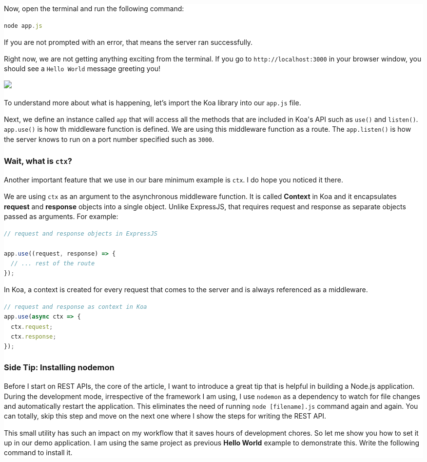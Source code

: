 Now, open the terminal and run the following command:

```js
node app.js
```

If you are not prompted with an error, that means the server ran successfully.

Right now, we are not getting anything exciting from the terminal. If you go to `http://localhost:3000` in your browser window, you should see a `Hello World` message greeting you!

![](https://cdn-images-1.medium.com/max/800/1*vmF-dRrg83Uq4Zt6BbkAEg.png)

To understand more about what is happening, let’s import the Koa library into our `app.js` file.

Next, we define an instance called `app` that will access all the methods that are included in Koa's API such as `use()` and `listen()`. `app.use()` is how th middleware function is defined. We are using this middleware function as a route. The `app.listen()` is how the server knows to run on a port number specified such as `3000`.

### Wait, what is `ctx`?

Another important feature that we use in our bare minimum example is `ctx`. I do hope you noticed it there.

We are using `ctx` as an argument to the asynchronous middleware function. It is called **Context** in Koa and it encapsulates **request** and **response** objects into a single object. Unlike ExpressJS, that requires request and response as separate objects passed as arguments. For example:

```js
// request and response objects in ExpressJS

app.use((request, response) => {
  // ... rest of the route
});
```

In Koa, a context is created for every request that comes to the server and is always referenced as a middleware.

```js
// request and response as context in Koa
app.use(async ctx => {
  ctx.request;
  ctx.response;
});
```

### Side Tip: Installing nodemon

Before I start on REST APIs, the core of the article, I want to introduce a great tip that is helpful in building a Node.js application. During the development mode, irrespective of the framework I am using, I use `nodemon` as a dependency to watch for file changes and automatically restart the application. This eliminates the need of running `node [filename].js` command again and again. You can totally, skip this step and move on the next one where I show the steps for writing the REST API.

This small utility has such an impact on my workflow that it saves hours of development chores. So let me show you how to set it up in our demo application. I am using the same project as previous **Hello World** example to demonstrate this. Write the following command to install it.
